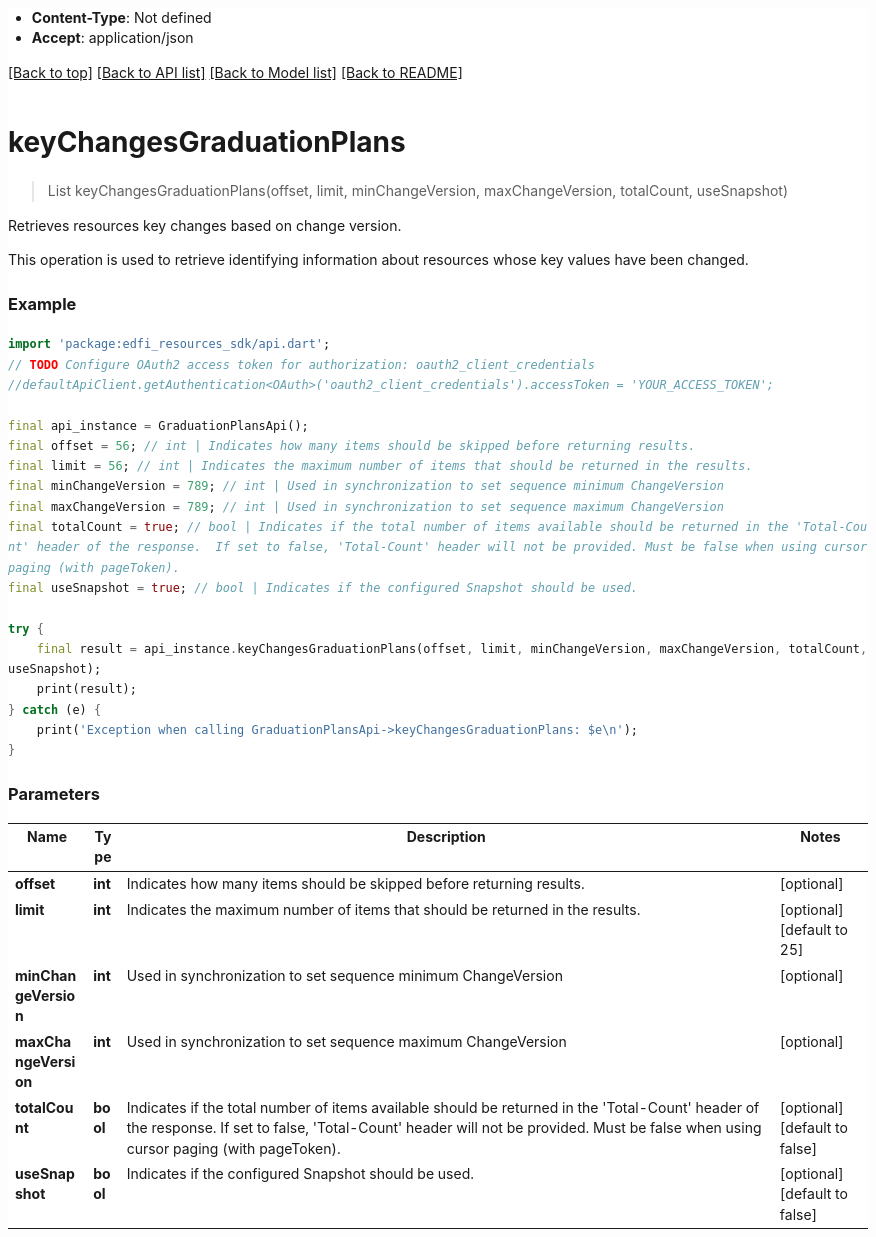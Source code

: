  - **Content-Type**: Not defined
 - **Accept**: application/json

[[Back to top]](#) [[Back to API list]](../README.md#documentation-for-api-endpoints) [[Back to Model list]](../README.md#documentation-for-models) [[Back to README]](../README.md)

# **keyChangesGraduationPlans**
> List<TrackedChangesEdFiGraduationPlanKeyChange> keyChangesGraduationPlans(offset, limit, minChangeVersion, maxChangeVersion, totalCount, useSnapshot)

Retrieves resources key changes based on change version.

This operation is used to retrieve identifying information about resources whose key values have been changed.

### Example
```dart
import 'package:edfi_resources_sdk/api.dart';
// TODO Configure OAuth2 access token for authorization: oauth2_client_credentials
//defaultApiClient.getAuthentication<OAuth>('oauth2_client_credentials').accessToken = 'YOUR_ACCESS_TOKEN';

final api_instance = GraduationPlansApi();
final offset = 56; // int | Indicates how many items should be skipped before returning results.
final limit = 56; // int | Indicates the maximum number of items that should be returned in the results.
final minChangeVersion = 789; // int | Used in synchronization to set sequence minimum ChangeVersion
final maxChangeVersion = 789; // int | Used in synchronization to set sequence maximum ChangeVersion
final totalCount = true; // bool | Indicates if the total number of items available should be returned in the 'Total-Count' header of the response.  If set to false, 'Total-Count' header will not be provided. Must be false when using cursor paging (with pageToken).
final useSnapshot = true; // bool | Indicates if the configured Snapshot should be used.

try {
    final result = api_instance.keyChangesGraduationPlans(offset, limit, minChangeVersion, maxChangeVersion, totalCount, useSnapshot);
    print(result);
} catch (e) {
    print('Exception when calling GraduationPlansApi->keyChangesGraduationPlans: $e\n');
}
```

### Parameters

Name | Type | Description  | Notes
------------- | ------------- | ------------- | -------------
 **offset** | **int**| Indicates how many items should be skipped before returning results. | [optional] 
 **limit** | **int**| Indicates the maximum number of items that should be returned in the results. | [optional] [default to 25]
 **minChangeVersion** | **int**| Used in synchronization to set sequence minimum ChangeVersion | [optional] 
 **maxChangeVersion** | **int**| Used in synchronization to set sequence maximum ChangeVersion | [optional] 
 **totalCount** | **bool**| Indicates if the total number of items available should be returned in the 'Total-Count' header of the response.  If set to false, 'Total-Count' header will not be provided. Must be false when using cursor paging (with pageToken). | [optional] [default to false]
 **useSnapshot** | **bool**| Indicates if the configured Snapshot should be used. | [optional] [default to false]
